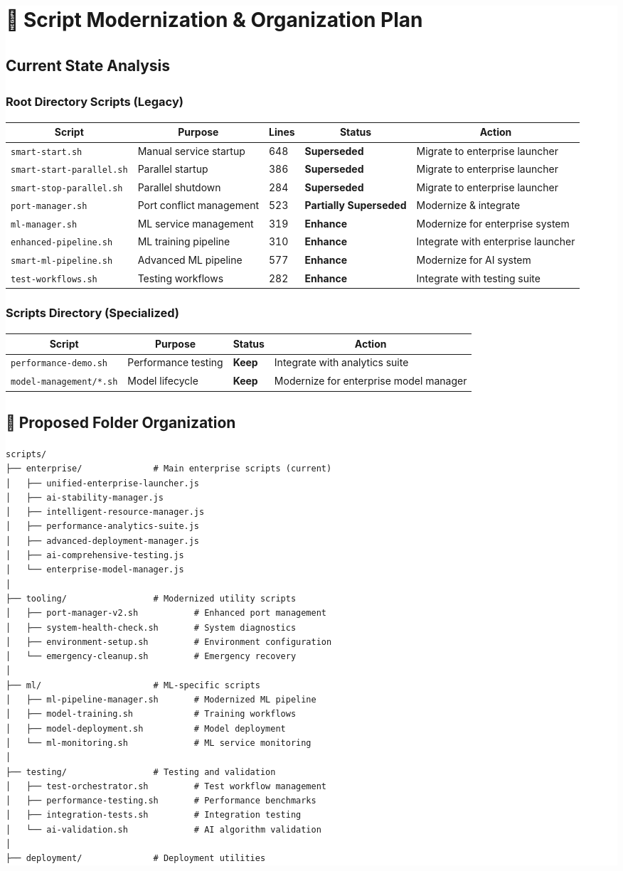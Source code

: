 # 🚀 Script Modernization & Organization Plan

## Current State Analysis

### **Root Directory Scripts (Legacy)**
| Script | Purpose | Lines | Status | Action |
|--------|---------|-------|--------|--------|
| `smart-start.sh` | Manual service startup | 648 | **Superseded** | Migrate to enterprise launcher |
| `smart-start-parallel.sh` | Parallel startup | 386 | **Superseded** | Migrate to enterprise launcher |
| `smart-stop-parallel.sh` | Parallel shutdown | 284 | **Superseded** | Migrate to enterprise launcher |
| `port-manager.sh` | Port conflict management | 523 | **Partially Superseded** | Modernize & integrate |
| `ml-manager.sh` | ML service management | 319 | **Enhance** | Modernize for enterprise system |
| `enhanced-pipeline.sh` | ML training pipeline | 310 | **Enhance** | Integrate with enterprise launcher |
| `smart-ml-pipeline.sh` | Advanced ML pipeline | 577 | **Enhance** | Modernize for AI system |
| `test-workflows.sh` | Testing workflows | 282 | **Enhance** | Integrate with testing suite |

### **Scripts Directory (Specialized)**
| Script | Purpose | Status | Action |
|--------|---------|--------|--------|
| `performance-demo.sh` | Performance testing | **Keep** | Integrate with analytics suite |
| `model-management/*.sh` | Model lifecycle | **Keep** | Modernize for enterprise model manager |

## 📁 Proposed Folder Organization

```
scripts/
├── enterprise/              # Main enterprise scripts (current)
│   ├── unified-enterprise-launcher.js
│   ├── ai-stability-manager.js
│   ├── intelligent-resource-manager.js
│   ├── performance-analytics-suite.js
│   ├── advanced-deployment-manager.js
│   ├── ai-comprehensive-testing.js
│   └── enterprise-model-manager.js
│
├── tooling/                 # Modernized utility scripts
│   ├── port-manager-v2.sh           # Enhanced port management
│   ├── system-health-check.sh       # System diagnostics
│   ├── environment-setup.sh         # Environment configuration
│   └── emergency-cleanup.sh         # Emergency recovery
│
├── ml/                      # ML-specific scripts
│   ├── ml-pipeline-manager.sh       # Modernized ML pipeline
│   ├── model-training.sh            # Training workflows
│   ├── model-deployment.sh          # Model deployment
│   └── ml-monitoring.sh             # ML service monitoring
│
├── testing/                 # Testing and validation
│   ├── test-orchestrator.sh         # Test workflow management
│   ├── performance-testing.sh       # Performance benchmarks
│   ├── integration-tests.sh         # Integration testing
│   └── ai-validation.sh             # AI algorithm validation
│
├── deployment/              # Deployment utilities
```